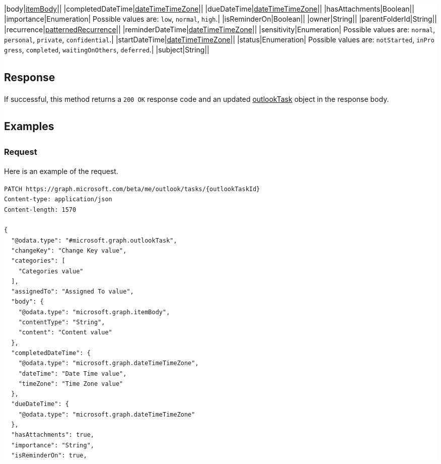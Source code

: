 |body|[itemBody](../resources/itembody.md)||
|completedDateTime|[dateTimeTimeZone](../resources/datetimetimezone.md)||
|dueDateTime|[dateTimeTimeZone](../resources/datetimetimezone.md)||
|hasAttachments|Boolean||
|importance|Enumeration| Possible values are: `low`, `normal`, `high`.|
|isReminderOn|Boolean||
|owner|String||
|parentFolderId|String||
|recurrence|[patternedRecurrence](../resources/patternedrecurrence.md)||
|reminderDateTime|[dateTimeTimeZone](../resources/datetimetimezone.md)||
|sensitivity|Enumeration| Possible values are: `normal`, `personal`, `private`, `confidential`.|
|startDateTime|[dateTimeTimeZone](../resources/datetimetimezone.md)||
|status|Enumeration| Possible values are: `notStarted`, `inProgress`, `completed`, `waitingOnOthers`, `deferred`.|
|subject|String||



## Response
If successful, this method returns a `200 OK` response code and an updated [outlookTask](../resources/outlooktask.md) object in the response body.

## Examples

### Request
Here is an example of the request.

``` http
PATCH https://graph.microsoft.com/beta/me/outlook/tasks/{outlookTaskId}
Content-type: application/json
Content-length: 1570

{
  "@odata.type": "#microsoft.graph.outlookTask",
  "changeKey": "Change Key value",
  "categories": [
    "Categories value"
  ],
  "assignedTo": "Assigned To value",
  "body": {
    "@odata.type": "microsoft.graph.itemBody",
    "contentType": "String",
    "content": "Content value"
  },
  "completedDateTime": {
    "@odata.type": "microsoft.graph.dateTimeTimeZone",
    "dateTime": "Date Time value",
    "timeZone": "Time Zone value"
  },
  "dueDateTime": {
    "@odata.type": "microsoft.graph.dateTimeTimeZone"
  },
  "hasAttachments": true,
  "importance": "String",
  "isReminderOn": true,
```